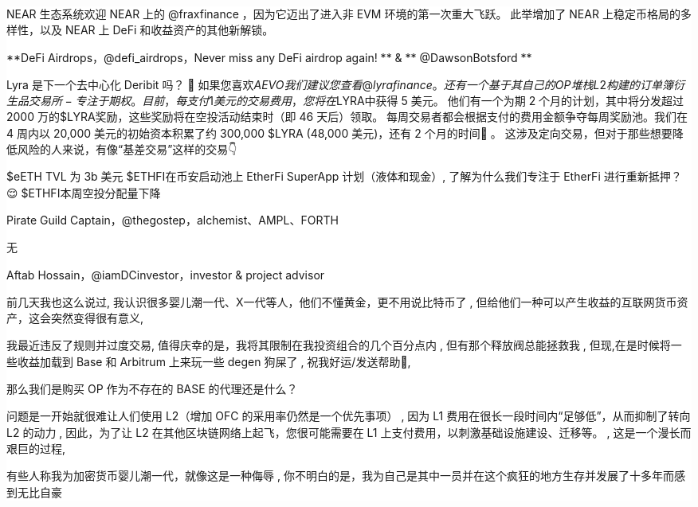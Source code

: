 NEAR 生态系统欢迎 NEAR 上的
@fraxfinance
 ，因为它迈出了进入非 EVM 环境的第一次重大飞跃。
此举增加了 NEAR 上稳定币格局的多样性，以及 NEAR 上 DeFi 和收益资产的其他新解锁。


**DeFi Airdrops，@defi_airdrops，Never miss any DeFi airdrop again! ** & ** @DawsonBotsford **

Lyra 是下一个去中心化 Deribit 吗？ 👀
如果您喜欢$AEVO我们建议您查看
@lyrafinance
 。
还有一个基于其自己的 OP 堆栈 L2 构建的订单簿衍生品交易所 - 专注于期权。
目前，每支付 1 美元的交易费用，您将在$LYRA中获得 5 美元。
他们有一个为期 2 个月的计划，其中将分发超过 2000 万的$LYRA奖励，这些奖励将在空投活动结束时（即 46 天后）领取。
每周交易者都会根据支付的费用金额争夺每周奖励池。我们在 4 周内以 20,000 美元的初始资本积累了约 300,000 $LYRA (48,000 美元)，还有 2 个月的时间🫡 。
这涉及定向交易，但对于那些想要降低风险的人来说，有像“基差交易”这样的交易👇

$eETH TVL 为 3b 美元
$ETHFI在币安启动池上
EtherFi SuperApp 计划（液体和现金）,
了解为什么我们专注于 EtherFi 进行重新抵押？ 😌
$ETHFI本周空投分配量下降

Pirate Guild Captain，@thegostep，alchemist、AMPL、FORTH

无

Aftab Hossain，@iamDCinvestor，investor & project advisor

前几天我也这么说过,
我认识很多婴儿潮一代、X一代等人，他们不懂黄金，更不用说比特币了
,
但给他们一种可以产生收益的互联网货币资产，这会突然变得很有意义,

我最近违反了规则并过度交易,
值得庆幸的是，我将其限制在我投资组合的几个百分点内
,
但有那个释放阀总能拯救我
,
但现,在是时候将一些收益加载到 Base 和 Arbitrum 上来玩一些 degen 狗屎了
,
祝我好运/发送帮助🫡,

那么我们是购买 OP 作为不存在的 BASE 的代理还是什么？

问题是一开始就很难让人们使用 L2（增加 OFC 的采用率仍然是一个优先事项）
,
因为 L1 费用在很长一段时间内“足够低”，从而抑制了转向 L2 的动力
,
因此，为了让 L2 在其他区块链网络上起飞，您很可能需要在 L1 上支付费用，以刺激基础设施建设、迁移等。
,
这是一个漫长而艰巨的过程,

有些人称我为加密货币婴儿潮一代，就像这是一种侮辱
,
你不明白的是，我为自己是其中一员并在这个疯狂的地方生存并发展了十多年而感到无比自豪
